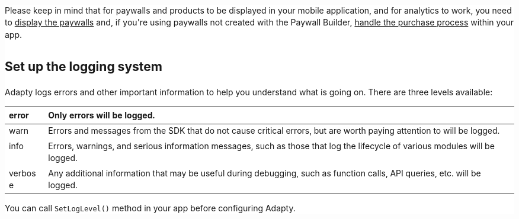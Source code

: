 Please keep in mind that for paywalls and products to be displayed in your mobile application, and for analytics to work, you need to [display the paywalls](display-pb-paywalls) and, if you're using paywalls not created with the Paywall Builder, [handle the purchase process](making-purchases) within your app.

## Set up the logging system

Adapty logs errors and other important information to help you understand what is going on. There are three levels available:

| error   | Only errors will be logged.                                                                                                 |
| :------ | :-------------------------------------------------------------------------------------------------------------------------- |
| warn    | Errors and messages from the SDK that do not cause critical errors, but are worth paying attention to will be logged.       |
| info    | Errors, warnings, and serious information messages, such as those that log the lifecycle of various modules will be logged. |
| verbose | Any additional information that may be useful during debugging, such as function calls, API queries, etc. will be logged.   |

You can call `SetLogLevel()` method in your app before configuring Adapty.